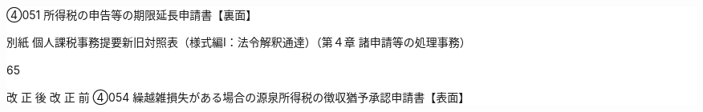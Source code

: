 
































④051 所得税の申告等の期限延長申請書【裏面】


































別紙 個人課税事務提要新旧対照表（様式編I：法令解釈通達）（第４章 諸申請等の処理事務）

65

改 正 後 改 正 前
④054 繰越雑損失がある場合の源泉所得税の徴収猶予承認申請書【表面】













